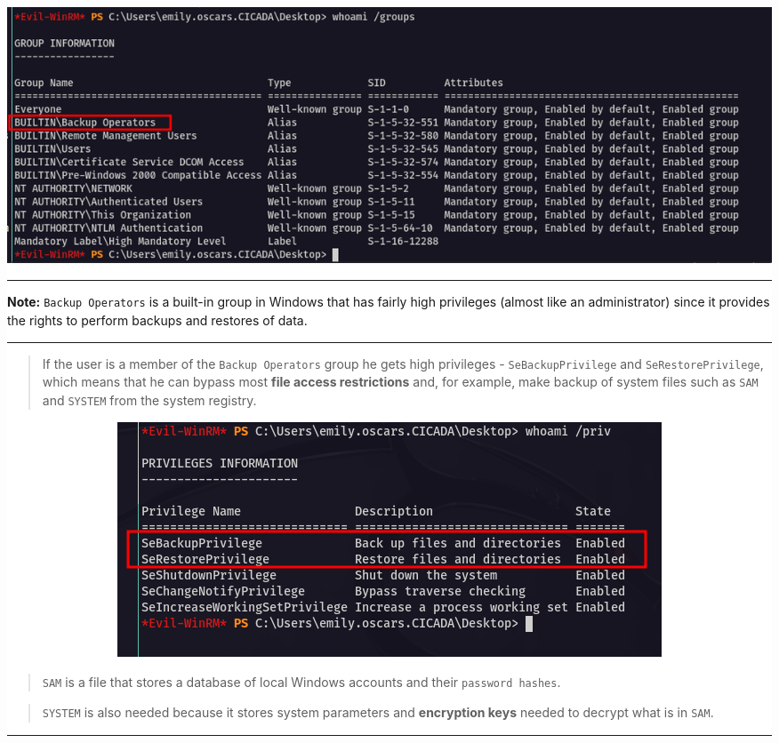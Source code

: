  <img src="./screenshots/emily_backup_operators.png" alt="emily_backup_operators" />
</p>

---

**Note:** `Backup Operators` is a built-in group in Windows that has fairly high privileges (almost like an administrator) since it provides the rights
to perform backups and restores of data.

---

> If the user is a member of the `Backup Operators` group he gets high privileges - `SeBackupPrivilege` and `SeRestorePrivilege`, which means that
> he can bypass most **file access restrictions** and, for example, make backup of system files such as `SAM` and `SYSTEM` from the system registry.

<p align="center">
 <img src="./screenshots/emily_privs.png" alt="emily_privs" />
</p>

> `SAM` is a file that stores a database of local Windows accounts and their `password hashes`.

> `SYSTEM` is also needed because it stores system parameters and **encryption keys** needed to decrypt what is in `SAM`.

---
